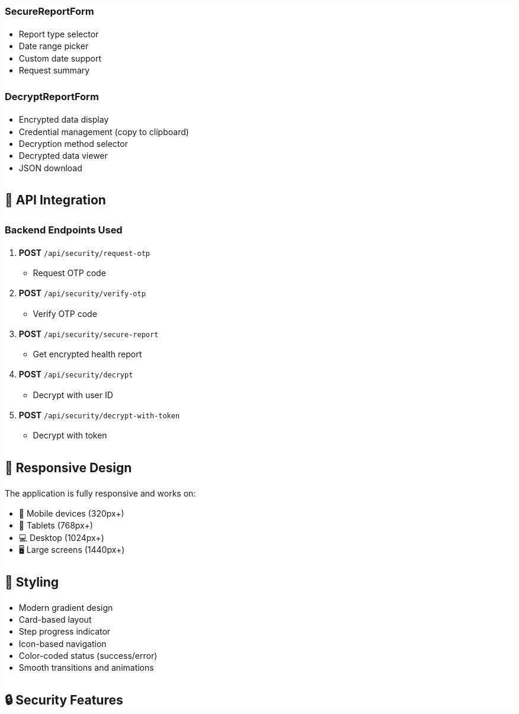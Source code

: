 ### SecureReportForm
- Report type selector
- Date range picker
- Custom date support
- Request summary

### DecryptReportForm
- Encrypted data display
- Credential management (copy to clipboard)
- Decryption method selector
- Decrypted data viewer
- JSON download

## 🔧 API Integration

### Backend Endpoints Used

1. **POST** `/api/security/request-otp`
   - Request OTP code

2. **POST** `/api/security/verify-otp`
   - Verify OTP code

3. **POST** `/api/security/secure-report`
   - Get encrypted health report

4. **POST** `/api/security/decrypt`
   - Decrypt with user ID

5. **POST** `/api/security/decrypt-with-token`
   - Decrypt with token

## 📱 Responsive Design

The application is fully responsive and works on:
- 📱 Mobile devices (320px+)
- 📱 Tablets (768px+)
- 💻 Desktop (1024px+)
- 🖥️ Large screens (1440px+)

## 🎨 Styling

- Modern gradient design
- Card-based layout
- Step progress indicator
- Icon-based navigation
- Color-coded status (success/error)
- Smooth transitions and animations

## 🔒 Security Features
